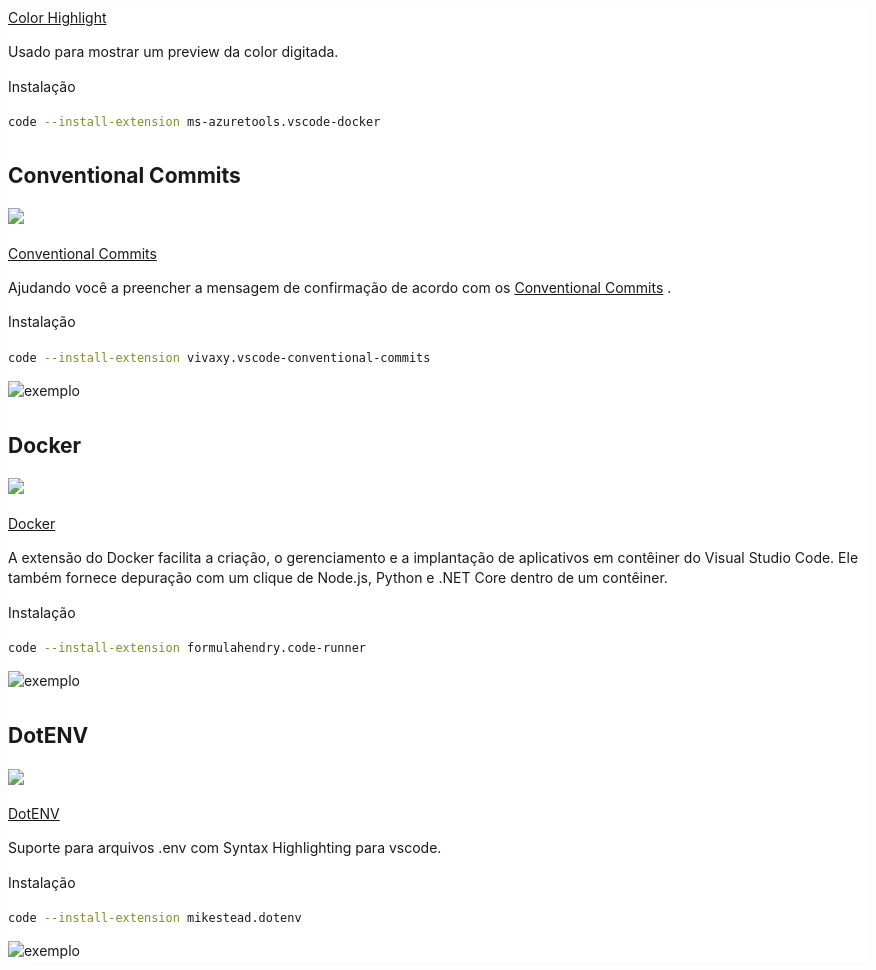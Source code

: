[Color Highlight](https://marketplace.visualstudio.com/items?itemName=naumovs.color-highlight)

<p> Usado para mostrar um preview da color digitada.</p>

Instalação

```bash
code --install-extension ms-azuretools.vscode-docker
```

<p> </p>

<h2>Conventional Commits</h2>
<img src="https://vivaxy.gallerycdn.vsassets.io/extensions/vivaxy/vscode-conventional-commits/1.24.1/1651553976682/Microsoft.VisualStudio.Services.Icons.Default"  width="128"/>

[Conventional Commits](https://marketplace.visualstudio.com/items?itemName=vivaxy.vscode-conventional-commits)

<p> Ajudando você a preencher a mensagem de confirmação de acordo com os <a href="https://https://www.conventionalcommits.org">Conventional Commits</a> .</p>

Instalação

```bash
code --install-extension vivaxy.vscode-conventional-commits
```

![exemplo](https://github.com/vivaxy/vscode-conventional-commits/raw/master/assets/docs/demo.gif)

<h2>Docker</h2>
<img src="https://ms-azuretools.gallerycdn.vsassets.io/extensions/ms-azuretools/vscode-docker/1.22.0/1650293154572/Microsoft.VisualStudio.Services.Icons.Default"  width="128"/>

[Docker](https://marketplace.visualstudio.com/items?itemName=ms-azuretools.vscode-docker)

<p> A extensão do Docker facilita a criação, o gerenciamento e a implantação de aplicativos em contêiner do Visual Studio Code. Ele também fornece depuração com um clique de Node.js, Python e .NET Core dentro de um contêiner.</p>

Instalação

```bash
code --install-extension formulahendry.code-runner
```

![exemplo](https://github.com/microsoft/vscode-docker/raw/HEAD/resources/readme/overview.gif)

<h2>DotENV</h2>
<img src="https://mikestead.gallerycdn.vsassets.io/extensions/mikestead/dotenv/1.0.1/1519894859412/Microsoft.VisualStudio.Services.Icons.Default"  width="128"/>

[DotENV](https://marketplace.visualstudio.com/items?itemName=mikestead.dotenv)

<p> Suporte para arquivos .env com Syntax Highlighting para vscode.</p>

Instalação

```bash
code --install-extension mikestead.dotenv
```

![exemplo](https://github.com/mikestead/vscode-dotenv/raw/master/images/screenshot.png)
